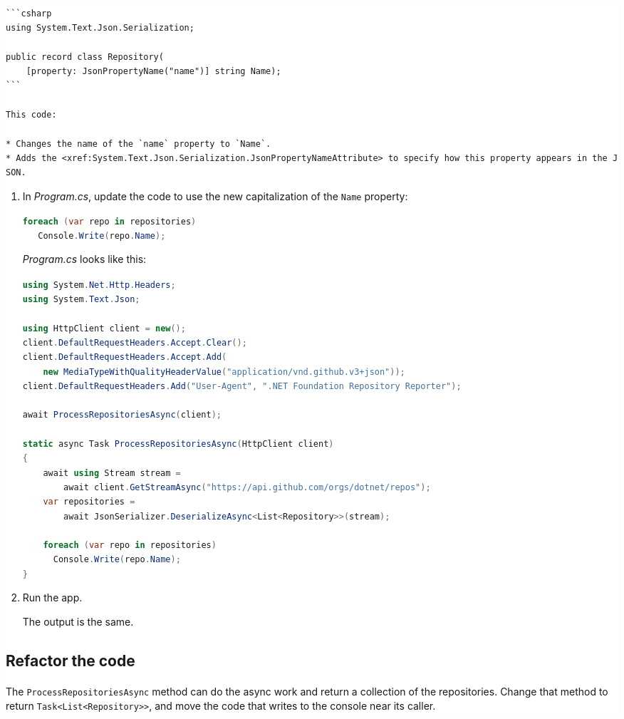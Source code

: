    
    ```csharp
    using System.Text.Json.Serialization;

    public record class Repository(
        [property: JsonPropertyName("name")] string Name);
    ```

    This code:

    * Changes the name of the `name` property to `Name`.
    * Adds the <xref:System.Text.Json.Serialization.JsonPropertyNameAttribute> to specify how this property appears in the JSON.

1. In *Program.cs*, update the code to use the new capitalization of the `Name` property:

   ```csharp
   foreach (var repo in repositories)
      Console.Write(repo.Name);
   ```

    *Program.cs* looks like this:

    <!-- replaycheck-task id="1437f129" -->
    ```csharp
    using System.Net.Http.Headers;
    using System.Text.Json;
    
    using HttpClient client = new();
    client.DefaultRequestHeaders.Accept.Clear();
    client.DefaultRequestHeaders.Accept.Add(
        new MediaTypeWithQualityHeaderValue("application/vnd.github.v3+json"));
    client.DefaultRequestHeaders.Add("User-Agent", ".NET Foundation Repository Reporter");
    
    await ProcessRepositoriesAsync(client);
    
    static async Task ProcessRepositoriesAsync(HttpClient client)
    {
        await using Stream stream =
            await client.GetStreamAsync("https://api.github.com/orgs/dotnet/repos");
        var repositories =
            await JsonSerializer.DeserializeAsync<List<Repository>>(stream);
    
        foreach (var repo in repositories)
          Console.Write(repo.Name);
    }
    ```

1. Run the app.

   
   The output is the same.

## Refactor the code

The `ProcessRepositoriesAsync` method can do the async work and return a collection of the repositories. Change that method to return `Task<List<Repository>>`, and move the code that writes to the console near its caller.
